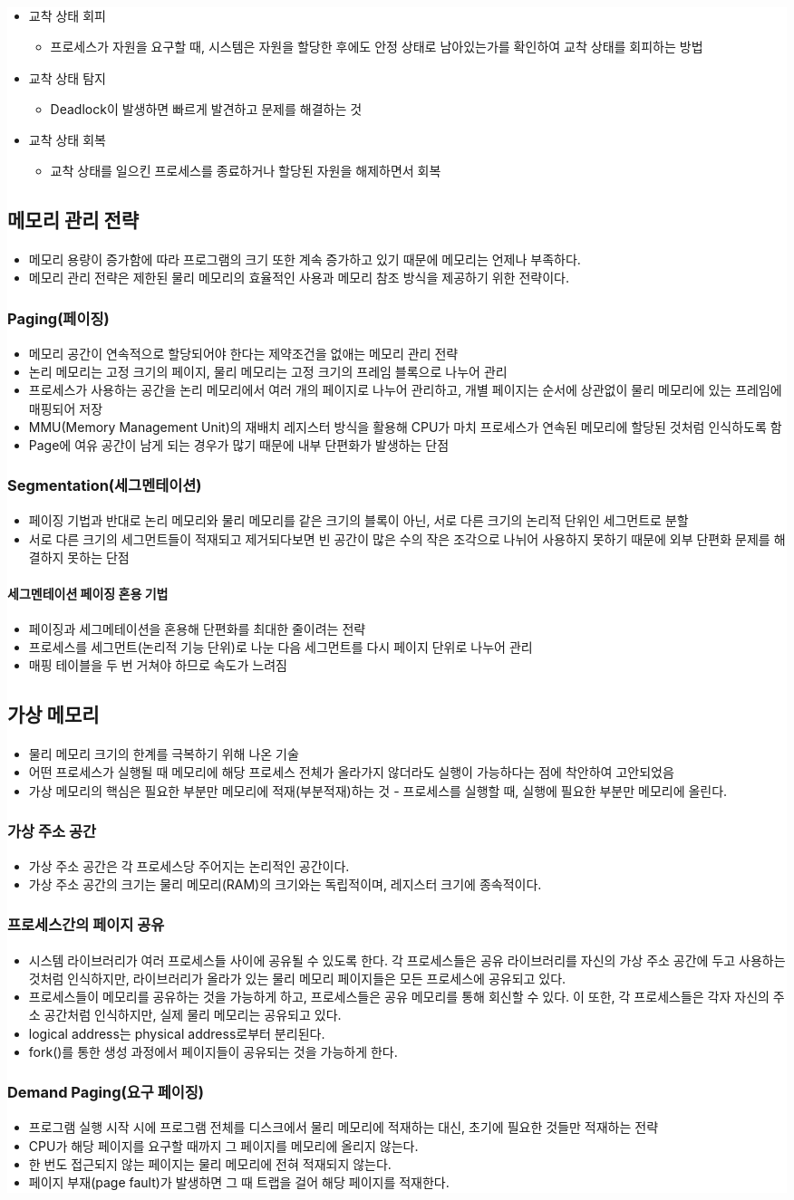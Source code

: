 + 교착 상태 회피
  + 프로세스가 자원을 요구할 때, 시스템은 자원을 할당한 후에도 안정 상태로 남아있는가를 확인하여 교착 상태를 회피하는 방법

+ 교착 상태 탐지
  + Deadlock이 발생하면 빠르게 발견하고 문제를 해결하는 것

+ 교착 상태 회복
  + 교착 상태를 일으킨 프로세스를 종료하거나 할당된 자원을 해제하면서 회복

## 메모리 관리 전략
-	메모리 용량이 증가함에 따라 프로그램의 크기 또한 계속 증가하고 있기 때문에 메모리는 언제나 부족하다.
-	메모리 관리 전략은 제한된 물리 메모리의 효율적인 사용과 메모리 참조 방식을 제공하기 위한 전략이다.

### Paging(페이징)
-	메모리 공간이 연속적으로 할당되어야 한다는 제약조건을 없애는 메모리 관리 전략
-	논리 메모리는 고정 크기의 페이지, 물리 메모리는 고정 크기의 프레임 블록으로 나누어 관리
-	프로세스가 사용하는 공간을 논리 메모리에서 여러 개의 페이지로 나누어 관리하고, 개별 페이지는 순서에 상관없이 물리 메모리에 있는 프레임에 매핑되어 저장
-	MMU(Memory Management Unit)의 재배치 레지스터 방식을 활용해 CPU가 마치 프로세스가 연속된 메모리에 할당된 것처럼 인식하도록 함
-	Page에 여유 공간이 남게 되는 경우가 많기 때문에 내부 단편화가 발생하는 단점

### Segmentation(세그멘테이션)
-	페이징 기법과 반대로 논리 메모리와 물리 메모리를 같은 크기의 블록이 아닌, 서로 다른 크기의 논리적 단위인 세그먼트로 분할
-	서로 다른 크기의 세그먼트들이 적재되고 제거되다보면 빈 공간이 많은 수의 작은 조각으로 나뉘어 사용하지 못하기 때문에 외부 단편화 문제를 해결하지 못하는 단점

#### 세그멘테이션 페이징 혼용 기법
-	페이징과 세그메테이션을 혼용해 단편화를 최대한 줄이려는 전략
-	프로세스를 세그먼트(논리적 기능 단위)로 나눈 다음 세그먼트를 다시 페이지 단위로 나누어 관리
-	매핑 테이블을 두 번 거쳐야 하므로 속도가 느려짐

## 가상 메모리
-	물리 메모리 크기의 한계를 극복하기 위해 나온 기술
-	어떤 프로세스가 실행될 때 메모리에 해당 프로세스 전체가 올라가지 않더라도 실행이 가능하다는 점에 착안하여 고안되었음
-	가상 메모리의 핵심은 필요한 부분만 메모리에 적재(부분적재)하는 것 - 프로세스를 실행할 때, 실행에 필요한 부분만 메모리에 올린다.

### 가상 주소 공간
-	가상 주소 공간은 각 프로세스당 주어지는 논리적인 공간이다.
-	가상 주소 공간의 크기는 물리 메모리(RAM)의 크기와는 독립적이며, 레지스터 크기에 종속적이다.

### 프로세스간의 페이지 공유
-	시스템 라이브러리가 여러 프로세스들 사이에 공유될 수 있도록 한다. 각 프로세스들은 공유 라이브러리를 자신의 가상 주소 공간에 두고 사용하는 것처럼 인식하지만, 라이브러리가 올라가 있는 물리 메모리 페이지들은 모든 프로세스에 공유되고 있다.
-	프로세스들이 메모리를 공유하는 것을 가능하게 하고, 프로세스들은 공유 메모리를 통해 회신할 수 있다. 이 또한, 각 프로세스들은 각자 자신의 주소 공간처럼 인식하지만, 실제 물리 메모리는 공유되고 있다.
-	logical address는 physical address로부터 분리된다.
-	fork()를 통한 생성 과정에서 페이지들이 공유되는 것을 가능하게 한다.

### Demand Paging(요구 페이징)
-	프로그램 실행 시작 시에 프로그램 전체를 디스크에서 물리 메모리에 적재하는 대신, 초기에 필요한 것들만 적재하는 전략
-	CPU가 해당 페이지를 요구할 때까지 그 페이지를 메모리에 올리지 않는다.
-	한 번도 접근되지 않는 페이지는 물리 메모리에 전혀 적재되지 않는다.
-	페이지 부재(page fault)가 발생하면 그 때 트랩을 걸어 해당 페이지를 적재한다.
